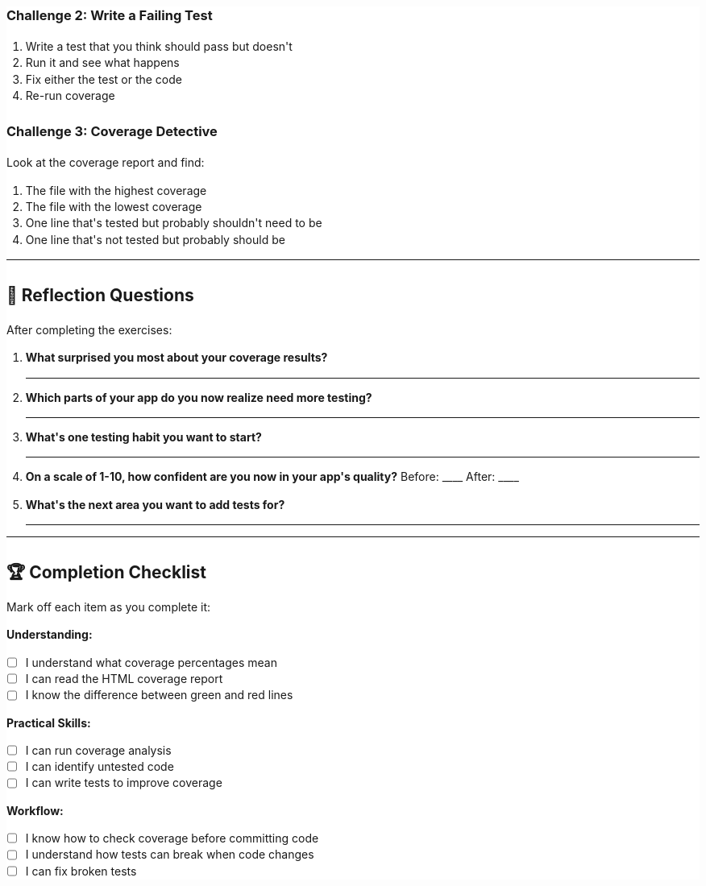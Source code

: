 ### Challenge 2: Write a Failing Test
1. Write a test that you think should pass but doesn't
2. Run it and see what happens
3. Fix either the test or the code
4. Re-run coverage

### Challenge 3: Coverage Detective
Look at the coverage report and find:
1. The file with the highest coverage
2. The file with the lowest coverage
3. One line that's tested but probably shouldn't need to be
4. One line that's not tested but probably should be

---

## 📝 Reflection Questions

After completing the exercises:

1. **What surprised you most about your coverage results?**
   ________________________________________________

2. **Which parts of your app do you now realize need more testing?**
   ________________________________________________

3. **What's one testing habit you want to start?**
   ________________________________________________

4. **On a scale of 1-10, how confident are you now in your app's quality?**
   Before: ____  After: ____

5. **What's the next area you want to add tests for?**
   ________________________________________________

---

## 🏆 Completion Checklist

Mark off each item as you complete it:

**Understanding:**
- [ ] I understand what coverage percentages mean
- [ ] I can read the HTML coverage report
- [ ] I know the difference between green and red lines

**Practical Skills:**
- [ ] I can run coverage analysis
- [ ] I can identify untested code
- [ ] I can write tests to improve coverage

**Workflow:**
- [ ] I know how to check coverage before committing code
- [ ] I understand how tests can break when code changes
- [ ] I can fix broken tests
